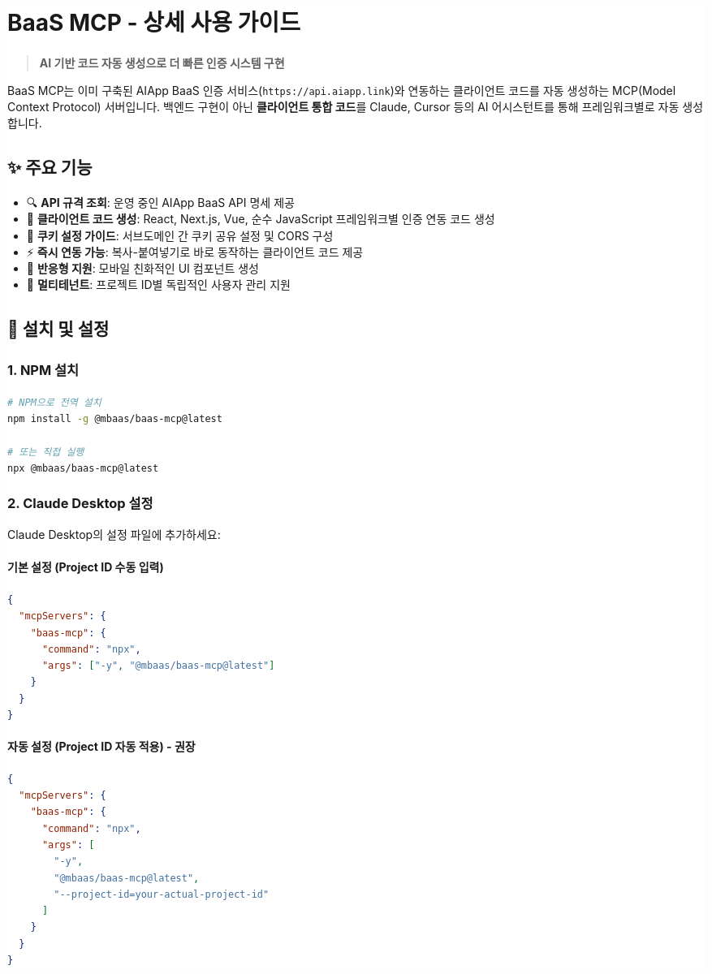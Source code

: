 # BaaS MCP - 상세 사용 가이드

> **AI 기반 코드 자동 생성으로 더 빠른 인증 시스템 구현**

BaaS MCP는 이미 구축된 AIApp BaaS 인증 서비스(`https://api.aiapp.link`)와 연동하는 클라이언트 코드를 자동 생성하는 MCP(Model Context Protocol) 서버입니다. 
백엔드 구현이 아닌 **클라이언트 통합 코드**를 Claude, Cursor 등의 AI 어시스턴트를 통해 프레임워크별로 자동 생성합니다.

## ✨ 주요 기능

- 🔍 **API 규격 조회**: 운영 중인 AIApp BaaS API 명세 제공
- 🎨 **클라이언트 코드 생성**: React, Next.js, Vue, 순수 JavaScript 프레임워크별 인증 연동 코드 생성  
- 🍪 **쿠키 설정 가이드**: 서브도메인 간 쿠키 공유 설정 및 CORS 구성
- ⚡ **즉시 연동 가능**: 복사-붙여넣기로 바로 동작하는 클라이언트 코드 제공
- 📱 **반응형 지원**: 모바일 친화적인 UI 컴포넌트 생성
- 🏢 **멀티테넌트**: 프로젝트 ID별 독립적인 사용자 관리 지원

## 🚀 설치 및 설정

### 1. NPM 설치

```bash
# NPM으로 전역 설치
npm install -g @mbaas/baas-mcp@latest

# 또는 직접 실행
npx @mbaas/baas-mcp@latest
```

### 2. Claude Desktop 설정

Claude Desktop의 설정 파일에 추가하세요:

#### 기본 설정 (Project ID 수동 입력)
```json
{
  "mcpServers": {
    "baas-mcp": {
      "command": "npx",
      "args": ["-y", "@mbaas/baas-mcp@latest"]
    }
  }
}
```

#### 자동 설정 (Project ID 자동 적용) - 권장
```json
{
  "mcpServers": {
    "baas-mcp": {
      "command": "npx",
      "args": [
        "-y", 
        "@mbaas/baas-mcp@latest", 
        "--project-id=your-actual-project-id"
      ]
    }
  }
}
```
